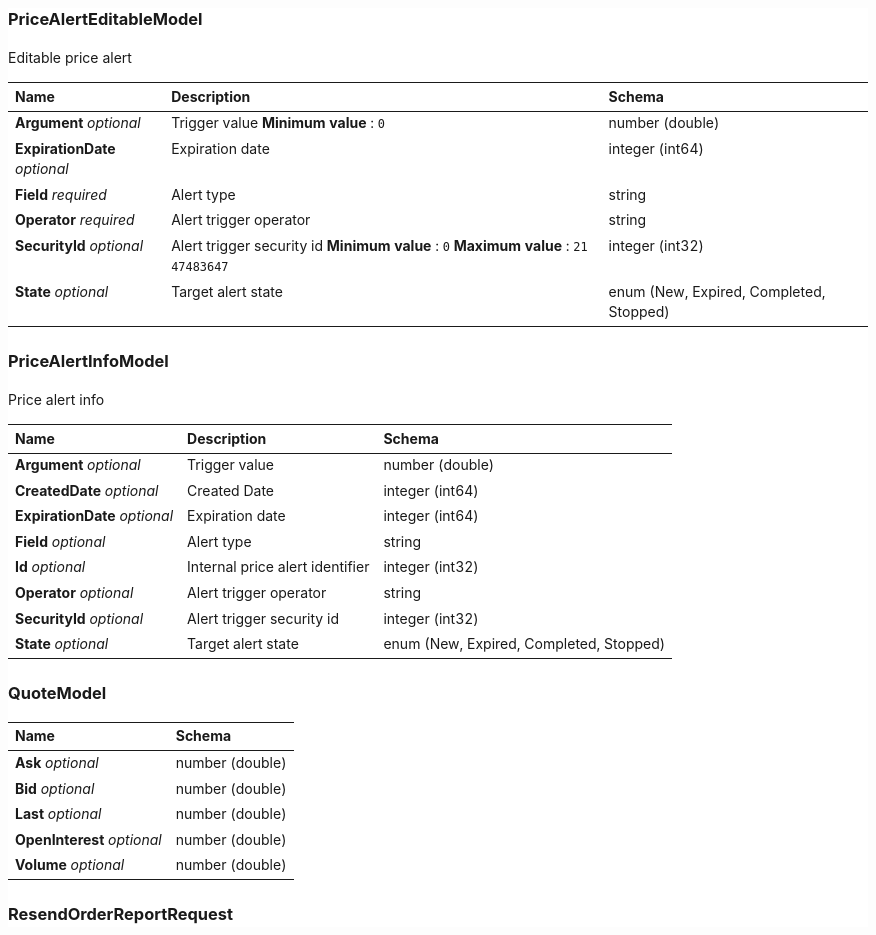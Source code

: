 ### PriceAlertEditableModel

Editable price alert

| Name | Description | Schema |
| :--- | :--- | :--- |
| **Argument**   _optional_ | Trigger value   **Minimum value** : `0` | number \(double\) |
| **ExpirationDate**   _optional_ | Expiration date | integer \(int64\) |
| **Field**   _required_ | Alert type | string |
| **Operator**   _required_ | Alert trigger operator | string |
| **SecurityId**   _optional_ | Alert trigger security id   **Minimum value** : `0`   **Maximum value** : `2147483647` | integer \(int32\) |
| **State**   _optional_ | Target alert state | enum \(New, Expired, Completed, Stopped\) |

### PriceAlertInfoModel

Price alert info

| Name | Description | Schema |
| :--- | :--- | :--- |
| **Argument**   _optional_ | Trigger value | number \(double\) |
| **CreatedDate**   _optional_ | Created Date | integer \(int64\) |
| **ExpirationDate**   _optional_ | Expiration date | integer \(int64\) |
| **Field**   _optional_ | Alert type | string |
| **Id**   _optional_ | Internal price alert identifier | integer \(int32\) |
| **Operator**   _optional_ | Alert trigger operator | string |
| **SecurityId**   _optional_ | Alert trigger security id | integer \(int32\) |
| **State**   _optional_ | Target alert state | enum \(New, Expired, Completed, Stopped\) |

### QuoteModel

| Name | Schema |
| :--- | :--- |
| **Ask**   _optional_ | number \(double\) |
| **Bid**   _optional_ | number \(double\) |
| **Last**   _optional_ | number \(double\) |
| **OpenInterest**   _optional_ | number \(double\) |
| **Volume**   _optional_ | number \(double\) |

### ResendOrderReportRequest
